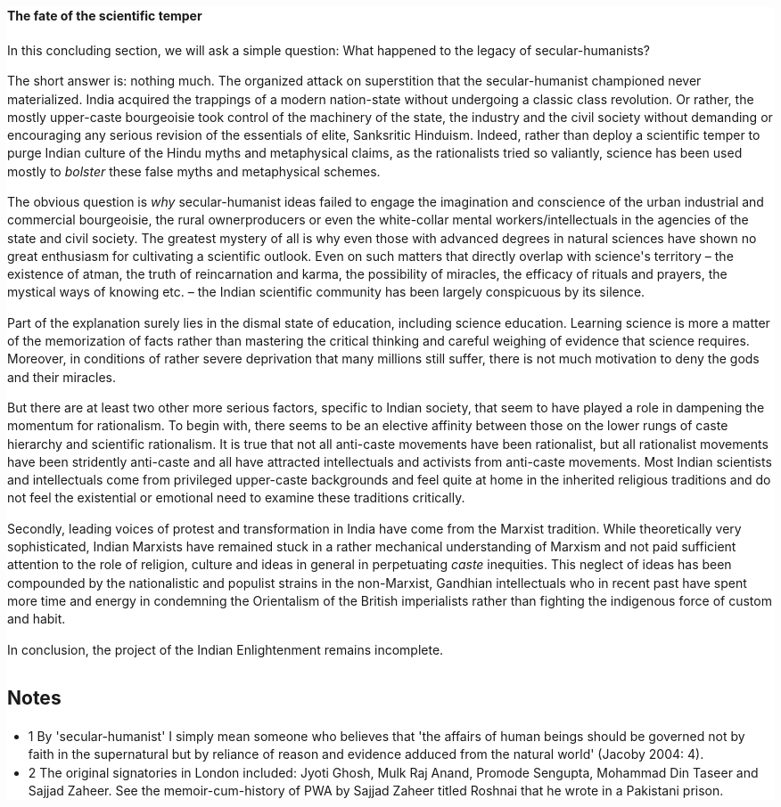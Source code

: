 #### The fate of the scientific temper

In this concluding section, we will ask a simple question: What happened to the legacy of secular-humanists?

The short answer is: nothing much. The organized attack on superstition that the secular-humanist championed never materialized. India acquired the trappings of a modern nation-state without undergoing a classic class revolution. Or rather, the mostly upper-caste bourgeoisie took control of the machinery of the state, the industry and the civil society without demanding or encouraging any serious revision of the essentials of elite, Sanksritic Hinduism. Indeed, rather than deploy a scientific temper to purge Indian culture of the Hindu myths and metaphysical claims, as the rationalists tried so valiantly, science has been used mostly to *bolster* these false myths and metaphysical schemes.

The obvious question is *why* secular-humanist ideas failed to engage the imagination and conscience of the urban industrial and commercial bourgeoisie, the rural ownerproducers or even the white-collar mental workers/intellectuals in the agencies of the state and civil society. The greatest mystery of all is why even those with advanced degrees in natural sciences have shown no great enthusiasm for cultivating a scientific outlook. Even on such matters that directly overlap with science's territory – the existence of atman, the truth of reincarnation and karma, the possibility of miracles, the efficacy of rituals and prayers, the mystical ways of knowing etc. – the Indian scientific community has been largely conspicuous by its silence.

Part of the explanation surely lies in the dismal state of education, including science education. Learning science is more a matter of the memorization of facts rather than mastering the critical thinking and careful weighing of evidence that science requires. Moreover, in conditions of rather severe deprivation that many millions still suffer, there is not much motivation to deny the gods and their miracles.

But there are at least two other more serious factors, specific to Indian society, that seem to have played a role in dampening the momentum for rationalism. To begin with, there seems to be an elective affinity between those on the lower rungs of caste hierarchy and scientific rationalism. It is true that not all anti-caste movements have been rationalist, but all rationalist movements have been stridently anti-caste and all have attracted intellectuals and activists from anti-caste movements. Most Indian scientists and intellectuals come from privileged upper-caste backgrounds and feel quite at home in the inherited religious traditions and do not feel the existential or emotional need to examine these traditions critically.

Secondly, leading voices of protest and transformation in India have come from the Marxist tradition. While theoretically very sophisticated, Indian Marxists have remained stuck in a rather mechanical understanding of Marxism and not paid sufficient attention to the role of religion, culture and ideas in general in perpetuating *caste*  inequities. This neglect of ideas has been compounded by the nationalistic and populist strains in the non-Marxist, Gandhian intellectuals who in recent past have spent more time and energy in condemning the Orientalism of the British imperialists rather than fighting the indigenous force of custom and habit.

In conclusion, the project of the Indian Enlightenment remains incomplete.

## Notes

- 1 By 'secular-humanist' I simply mean someone who believes that 'the affairs of human beings should be governed not by faith in the supernatural but by reliance of reason and evidence adduced from the natural world' (Jacoby 2004: 4).
- 2 The original signatories in London included: Jyoti Ghosh, Mulk Raj Anand, Promode Sengupta, Mohammad Din Taseer and Sajjad Zaheer. See the memoir-cum-history of PWA by Sajjad Zaheer titled Roshnai that he wrote in a Pakistani prison.
